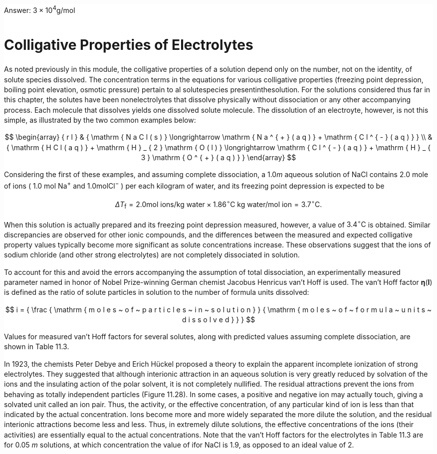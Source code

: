 Answer: $3 \times 1 0 ^ { 4 } \mathrm { g / m o l }$

# Colligative Properties of Electrolytes

As noted previously in this module, the colligative properties of a solution depend only on the number, not on the identity, of solute species dissolved. The concentration terms in the equations for various colligative properties (freezing point depression, boiling point elevation, osmotic pressure) pertain to al solutespecies presentinthesolution. For the solutions considered thus far in this chapter, the solutes have been nonelectrolytes that dissolve physically without dissociation or any other accompanying process. Each molecule that dissolves yields one dissolved solute molecule. The dissolution of an electroyte, however, is not this simple, as illustrated by the two common examples below:

$$
\begin{array} { r l } & { \mathrm { N a C l ( s ) } \longrightarrow \mathrm { N a ^ { + } ( a q ) } + \mathrm { C l ^ { - } ( a q ) } } \\ & { \mathrm { H C l ( a q ) } + \mathrm { H } _ { 2 } \mathrm { O ( l ) } \longrightarrow \mathrm { C l ^ { - } ( a q ) } + \mathrm { H } _ { 3 } \mathrm { O ^ { + } ( a q ) } } \end{array}
$$

Considering the first of these examples, and assuming complete dissociation, a $1 . 0 m$ aqueous solution of NaCl contains 2.0 mole of ions ( $\mathrm { 1 . 0 \ m o l \ N a ^ { + } }$ and $1 . 0 \mathrm { m o l } \mathrm { C l } ^ { - }$ ) per each kilogram of water, and its freezing point depression is expected to be

$$
\Delta T _ { \mathrm { f } } = 2 . 0 \mathrm { m o l ~ i o n s / k g ~ w a t e r } \times 1 . 8 6 ^ { \circ } \mathrm { C ~ k g ~ w a t e r / m o l ~ i o n } = 3 . 7 ^ { \circ } \mathrm { C } .
$$

When this solution is actually prepared and its freezing point depression measured, however, a value of $3 . 4 ^ { \circ } \mathrm { C }$ is obtained. Similar discrepancies are observed for other ionic compounds, and the differences between the measured and expected colligative property values typically become more significant as solute concentrations increase. These observations suggest that the ions of sodium chloride (and other strong electrolytes) are not completely dissociated in solution.

To account for this and avoid the errors accompanying the assumption of total dissociation, an experimentally measured parameter named in honor of Nobel Prize-winning German chemist Jacobus Henricus van’t Hoff is used. The van’t Hoff factor $\mathbf { \eta } ( \pmb { I } )$ is defined as the ratio of solute particles in solution to the number of formula units dissolved:

$$
i = { \frac { \mathrm { m o l e s ~ o f ~ p a r t i c l e s ~ i n ~ s o l u t i o n } } { \mathrm { m o l e s ~ o f ~ f o r m u l a ~ u n i t s ~ d i s s o l v e d } } }
$$

Values for measured van’t Hoff factors for several solutes, along with predicted values assuming complete dissociation, are shown in Table 11.3.

In 1923, the chemists Peter Debye and Erich Hückel proposed a theory to explain the apparent incomplete ionization of strong electrolytes. They suggested that although interionic attraction in an aqueous solution is very greatly reduced by solvation of the ions and the insulating action of the polar solvent, it is not completely nullified. The residual attractions prevent the ions from behaving as totally independent particles (Figure 11.28). In some cases, a positive and negative ion may actually touch, giving a solvated unit called an ion pair. Thus, the activity, or the effective concentration, of any particular kind of ion is less than that indicated by the actual concentration. Ions become more and more widely separated the more dilute the solution, and the residual interionic attractions become less and less. Thus, in extremely dilute solutions, the effective concentrations of the ions (their activities) are essentially equal to the actual concentrations. Note that the van’t Hoff factors for the electrolytes in Table 11.3 are for $0 . 0 5 ~ m$ solutions, at which concentration the value of ifor NaCl is 1.9, as opposed to an ideal value of 2.
